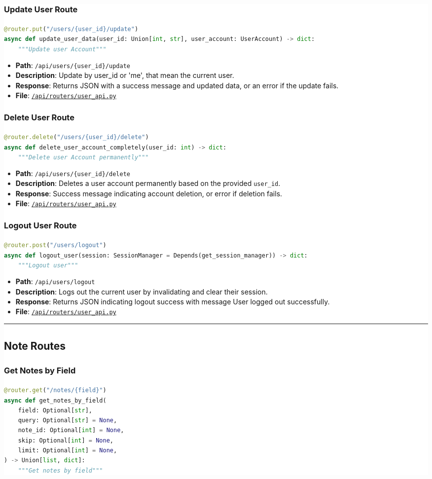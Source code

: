 ### Update User Route
```python
@router.put("/users/{user_id}/update")
async def update_user_data(user_id: Union[int, str], user_account: UserAccount) -> dict:
    """Update user Account"""
```
- **Path**: `/api/users/{user_id}/update`
- **Description**: Update by user_id or 'me', that mean the current user.
- **Response**: Returns JSON with a success message and updated data, or an error if the update fails.
- **File**: [`/api/routers/user_api.py`](./api/routers/user_api.py)

### Delete User Route
```python
@router.delete("/users/{user_id}/delete")
async def delete_user_account_completely(user_id: int) -> dict:
    """Delete user Account permanently"""
```
- **Path**: `/api/users/{user_id}/delete`
- **Description**: Deletes a user account permanently based on the provided `user_id`.
- **Response**: Success message indicating account deletion, or error if deletion fails.
- **File**: [`/api/routers/user_api.py`](./api/routers/user_api.py)

### Logout User Route
```python
@router.post("/users/logout")
async def logout_user(session: SessionManager = Depends(get_session_manager)) -> dict:
    """Logout user"""
```
- **Path**: `/api/users/logout`
- **Description**: Logs out the current user by invalidating and clear their session.
- **Response**: Returns JSON indicating logout success with message User logged out successfully.
- **File**: [`/api/routers/user_api.py`](./api/routers/user_api.py)

---

## Note Routes

### Get Notes by Field

```python
@router.get("/notes/{field}")
async def get_notes_by_field(
    field: Optional[str],
    query: Optional[str] = None,
    note_id: Optional[int] = None,
    skip: Optional[int] = None,
    limit: Optional[int] = None,
) -> Union[list, dict]:
    """Get notes by field"""
```
